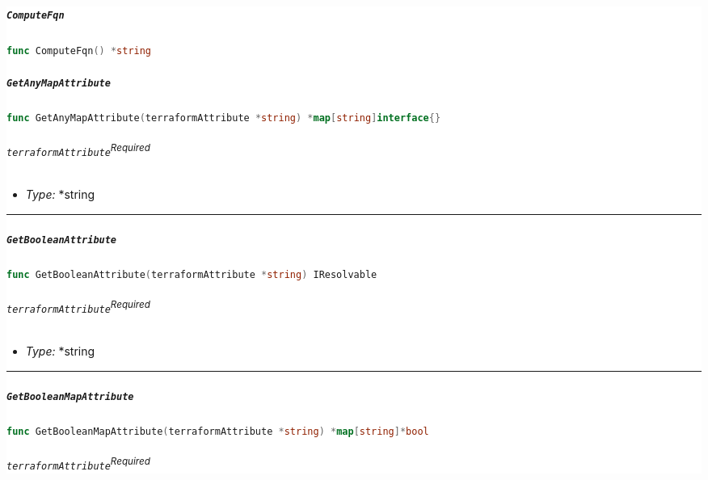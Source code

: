 ##### `ComputeFqn` <a name="ComputeFqn" id="@cdktf/provider-azurerm.storageBlobInventoryPolicy.StorageBlobInventoryPolicyRulesOutputReference.computeFqn"></a>

```go
func ComputeFqn() *string
```

##### `GetAnyMapAttribute` <a name="GetAnyMapAttribute" id="@cdktf/provider-azurerm.storageBlobInventoryPolicy.StorageBlobInventoryPolicyRulesOutputReference.getAnyMapAttribute"></a>

```go
func GetAnyMapAttribute(terraformAttribute *string) *map[string]interface{}
```

###### `terraformAttribute`<sup>Required</sup> <a name="terraformAttribute" id="@cdktf/provider-azurerm.storageBlobInventoryPolicy.StorageBlobInventoryPolicyRulesOutputReference.getAnyMapAttribute.parameter.terraformAttribute"></a>

- *Type:* *string

---

##### `GetBooleanAttribute` <a name="GetBooleanAttribute" id="@cdktf/provider-azurerm.storageBlobInventoryPolicy.StorageBlobInventoryPolicyRulesOutputReference.getBooleanAttribute"></a>

```go
func GetBooleanAttribute(terraformAttribute *string) IResolvable
```

###### `terraformAttribute`<sup>Required</sup> <a name="terraformAttribute" id="@cdktf/provider-azurerm.storageBlobInventoryPolicy.StorageBlobInventoryPolicyRulesOutputReference.getBooleanAttribute.parameter.terraformAttribute"></a>

- *Type:* *string

---

##### `GetBooleanMapAttribute` <a name="GetBooleanMapAttribute" id="@cdktf/provider-azurerm.storageBlobInventoryPolicy.StorageBlobInventoryPolicyRulesOutputReference.getBooleanMapAttribute"></a>

```go
func GetBooleanMapAttribute(terraformAttribute *string) *map[string]*bool
```

###### `terraformAttribute`<sup>Required</sup> <a name="terraformAttribute" id="@cdktf/provider-azurerm.storageBlobInventoryPolicy.StorageBlobInventoryPolicyRulesOutputReference.getBooleanMapAttribute.parameter.terraformAttribute"></a>
